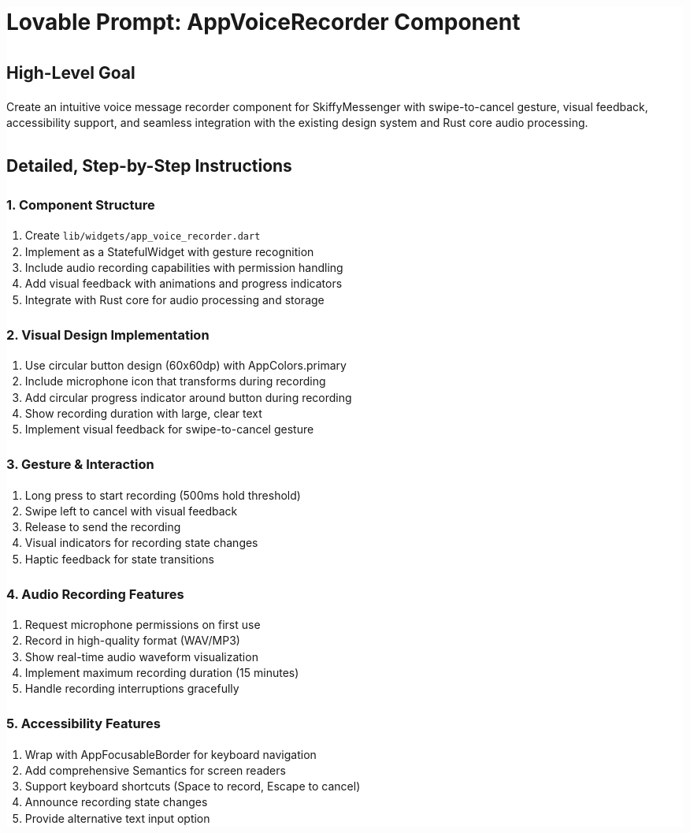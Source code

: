 # Lovable Prompt: AppVoiceRecorder Component

## High-Level Goal

Create an intuitive voice message recorder component for SkiffyMessenger with swipe-to-cancel gesture, visual feedback, accessibility support, and seamless integration with the existing design system and Rust core audio processing.

## Detailed, Step-by-Step Instructions

### 1. Component Structure

1. Create `lib/widgets/app_voice_recorder.dart`
2. Implement as a StatefulWidget with gesture recognition
3. Include audio recording capabilities with permission handling
4. Add visual feedback with animations and progress indicators
5. Integrate with Rust core for audio processing and storage

### 2. Visual Design Implementation

1. Use circular button design (60x60dp) with AppColors.primary
2. Include microphone icon that transforms during recording
3. Add circular progress indicator around button during recording
4. Show recording duration with large, clear text
5. Implement visual feedback for swipe-to-cancel gesture

### 3. Gesture & Interaction

1. Long press to start recording (500ms hold threshold)
2. Swipe left to cancel with visual feedback
3. Release to send the recording
4. Visual indicators for recording state changes
5. Haptic feedback for state transitions

### 4. Audio Recording Features

1. Request microphone permissions on first use
2. Record in high-quality format (WAV/MP3)
3. Show real-time audio waveform visualization
4. Implement maximum recording duration (15 minutes)
5. Handle recording interruptions gracefully

### 5. Accessibility Features

1. Wrap with AppFocusableBorder for keyboard navigation
2. Add comprehensive Semantics for screen readers
3. Support keyboard shortcuts (Space to record, Escape to cancel)
4. Announce recording state changes
5. Provide alternative text input option
